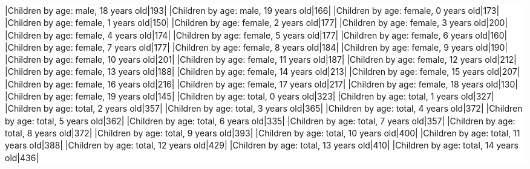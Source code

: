 |Children by age: male, 18 years old|193|
|Children by age: male, 19 years old|166|
|Children by age: female, 0 years old|173|
|Children by age: female, 1 years old|150|
|Children by age: female, 2 years old|177|
|Children by age: female, 3 years old|200|
|Children by age: female, 4 years old|174|
|Children by age: female, 5 years old|177|
|Children by age: female, 6 years old|160|
|Children by age: female, 7 years old|177|
|Children by age: female, 8 years old|184|
|Children by age: female, 9 years old|190|
|Children by age: female, 10 years old|201|
|Children by age: female, 11 years old|187|
|Children by age: female, 12 years old|212|
|Children by age: female, 13 years old|188|
|Children by age: female, 14 years old|213|
|Children by age: female, 15 years old|207|
|Children by age: female, 16 years old|216|
|Children by age: female, 17 years old|217|
|Children by age: female, 18 years old|130|
|Children by age: female, 19 years old|145|
|Children by age: total, 0 years old|323|
|Children by age: total, 1 years old|327|
|Children by age: total, 2 years old|357|
|Children by age: total, 3 years old|365|
|Children by age: total, 4 years old|372|
|Children by age: total, 5 years old|362|
|Children by age: total, 6 years old|335|
|Children by age: total, 7 years old|357|
|Children by age: total, 8 years old|372|
|Children by age: total, 9 years old|393|
|Children by age: total, 10 years old|400|
|Children by age: total, 11 years old|388|
|Children by age: total, 12 years old|429|
|Children by age: total, 13 years old|410|
|Children by age: total, 14 years old|436|